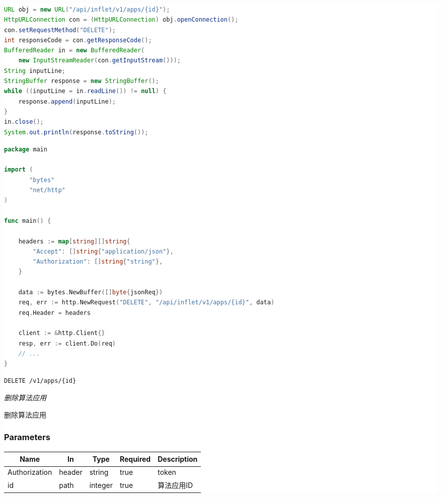 ```java
URL obj = new URL("/api/inflet/v1/apps/{id}");
HttpURLConnection con = (HttpURLConnection) obj.openConnection();
con.setRequestMethod("DELETE");
int responseCode = con.getResponseCode();
BufferedReader in = new BufferedReader(
    new InputStreamReader(con.getInputStream()));
String inputLine;
StringBuffer response = new StringBuffer();
while ((inputLine = in.readLine()) != null) {
    response.append(inputLine);
}
in.close();
System.out.println(response.toString());

```

```go
package main

import (
       "bytes"
       "net/http"
)

func main() {

    headers := map[string][]string{
        "Accept": []string{"application/json"},
        "Authorization": []string{"string"},
    }

    data := bytes.NewBuffer([]byte{jsonReq})
    req, err := http.NewRequest("DELETE", "/api/inflet/v1/apps/{id}", data)
    req.Header = headers

    client := &http.Client{}
    resp, err := client.Do(req)
    // ...
}

```

`DELETE /v1/apps/{id}`

*删除算法应用*

删除算法应用

<h3 id="delete__v1_apps_{id}-parameters">Parameters</h3>

|Name|In|Type|Required|Description|
|---|---|---|---|---|
|Authorization|header|string|true|token|
|id|path|integer|true|算法应用ID|
